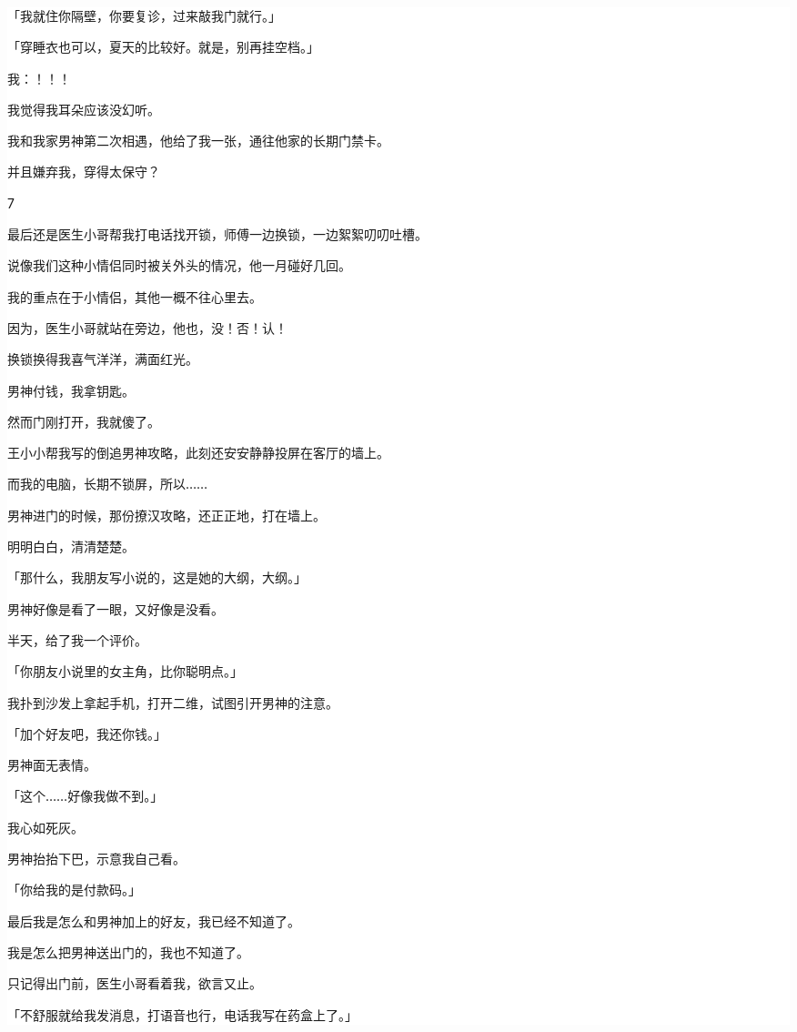 「我就住你隔壁，你要复诊，过来敲我门就行。」

「穿睡衣也可以，夏天的比较好。就是，别再挂空档。」

我：！！！

我觉得我耳朵应该没幻听。

我和我家男神第二次相遇，他给了我一张，通往他家的长期门禁卡。

并且嫌弃我，穿得太保守？

7

最后还是医生小哥帮我打电话找开锁，师傅一边换锁，一边絮絮叨叨吐槽。

说像我们这种小情侣同时被关外头的情况，他一月碰好几回。

我的重点在于小情侣，其他一概不往心里去。

因为，医生小哥就站在旁边，他也，没！否！认！

换锁换得我喜气洋洋，满面红光。

男神付钱，我拿钥匙。

然而门刚打开，我就傻了。

王小小帮我写的倒追男神攻略，此刻还安安静静投屏在客厅的墙上。

而我的电脑，长期不锁屏，所以……

男神进门的时候，那份撩汉攻略，还正正地，打在墙上。

明明白白，清清楚楚。

「那什么，我朋友写小说的，这是她的大纲，大纲。」

男神好像是看了一眼，又好像是没看。

半天，给了我一个评价。

「你朋友小说里的女主角，比你聪明点。」

我扑到沙发上拿起手机，打开二维，试图引开男神的注意。

「加个好友吧，我还你钱。」

男神面无表情。

「这个……好像我做不到。」

我心如死灰。

男神抬抬下巴，示意我自己看。

「你给我的是付款码。」

最后我是怎么和男神加上的好友，我已经不知道了。

我是怎么把男神送出门的，我也不知道了。

只记得出门前，医生小哥看着我，欲言又止。

「不舒服就给我发消息，打语音也行，电话我写在药盒上了。」
